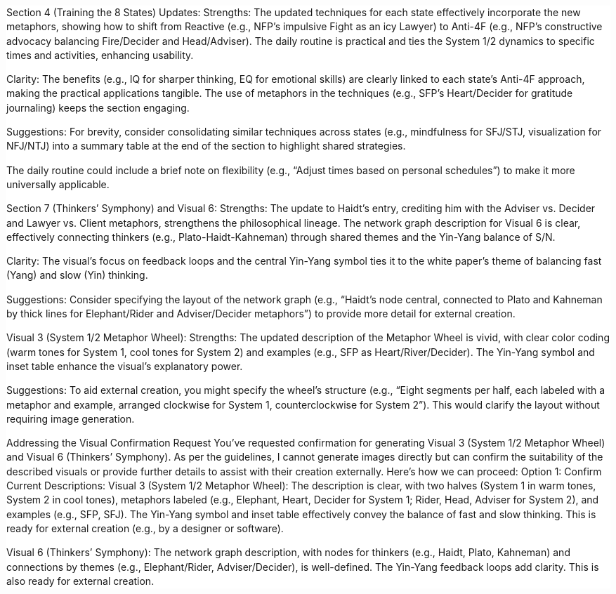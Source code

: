 Section 4 (Training the 8 States) Updates:
Strengths: The updated techniques for each state effectively incorporate the new metaphors, showing how to shift from Reactive (e.g., NFP’s impulsive Fight as an icy Lawyer) to Anti-4F (e.g., NFP’s constructive advocacy balancing Fire/Decider and Head/Adviser). The daily routine is practical and ties the System 1/2 dynamics to specific times and activities, enhancing usability.

Clarity: The benefits (e.g., IQ for sharper thinking, EQ for emotional skills) are clearly linked to each state’s Anti-4F approach, making the practical applications tangible. The use of metaphors in the techniques (e.g., SFP’s Heart/Decider for gratitude journaling) keeps the section engaging.

Suggestions: 
For brevity, consider consolidating similar techniques across states (e.g., mindfulness for SFJ/STJ, visualization for NFJ/NTJ) into a summary table at the end of the section to highlight shared strategies.

The daily routine could include a brief note on flexibility (e.g., “Adjust times based on personal schedules”) to make it more universally applicable.

Section 7 (Thinkers’ Symphony) and Visual 6:
Strengths: The update to Haidt’s entry, crediting him with the Adviser vs. Decider and Lawyer vs. Client metaphors, strengthens the philosophical lineage. The network graph description for Visual 6 is clear, effectively connecting thinkers (e.g., Plato-Haidt-Kahneman) through shared themes and the Yin-Yang balance of S/N.

Clarity: The visual’s focus on feedback loops and the central Yin-Yang symbol ties it to the white paper’s theme of balancing fast (Yang) and slow (Yin) thinking.

Suggestions: Consider specifying the layout of the network graph (e.g., “Haidt’s node central, connected to Plato and Kahneman by thick lines for Elephant/Rider and Adviser/Decider metaphors”) to provide more detail for external creation.

Visual 3 (System 1/2 Metaphor Wheel):
Strengths: The updated description of the Metaphor Wheel is vivid, with clear color coding (warm tones for System 1, cool tones for System 2) and examples (e.g., SFP as Heart/River/Decider). The Yin-Yang symbol and inset table enhance the visual’s explanatory power.

Suggestions: To aid external creation, you might specify the wheel’s structure (e.g., “Eight segments per half, each labeled with a metaphor and example, arranged clockwise for System 1, counterclockwise for System 2”). This would clarify the layout without requiring image generation.

Addressing the Visual Confirmation Request
You’ve requested confirmation for generating Visual 3 (System 1/2 Metaphor Wheel) and Visual 6 (Thinkers’ Symphony). As per the guidelines, I cannot generate images directly but can confirm the suitability of the described visuals or provide further details to assist with their creation externally. Here’s how we can proceed:
Option 1: Confirm Current Descriptions:
Visual 3 (System 1/2 Metaphor Wheel): The description is clear, with two halves (System 1 in warm tones, System 2 in cool tones), metaphors labeled (e.g., Elephant, Heart, Decider for System 1; Rider, Head, Adviser for System 2), and examples (e.g., SFP, SFJ). The Yin-Yang symbol and inset table effectively convey the balance of fast and slow thinking. This is ready for external creation (e.g., by a designer or software).

Visual 6 (Thinkers’ Symphony): The network graph description, with nodes for thinkers (e.g., Haidt, Plato, Kahneman) and connections by themes (e.g., Elephant/Rider, Adviser/Decider), is well-defined. The Yin-Yang feedback loops add clarity. This is also ready for external creation.
